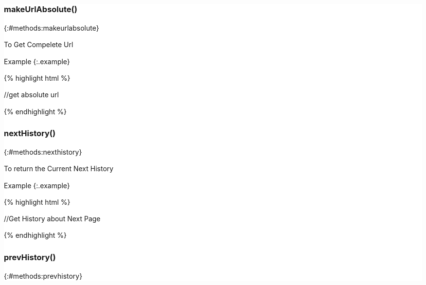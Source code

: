 





### makeUrlAbsolute<span class="signature">()</span>
{:#methods:makeurlabsolute}








To Get Compelete Url





Example
{:.example}


{% highlight html %}
 
//get absolute url
<script>            
      App.route.makeUrlAbsolute("#default");            
</script>           {% endhighlight %}







### nextHistory<span class="signature">()</span>
{:#methods:nexthistory}








To return the Current Next History





Example
{:.example}


{% highlight html %}
 
//Get History about Next Page
<script>            
      App.pageHistory.nextHistory();            
</script>           {% endhighlight %}







### prevHistory<span class="signature">()</span>
{:#methods:prevhistory}
